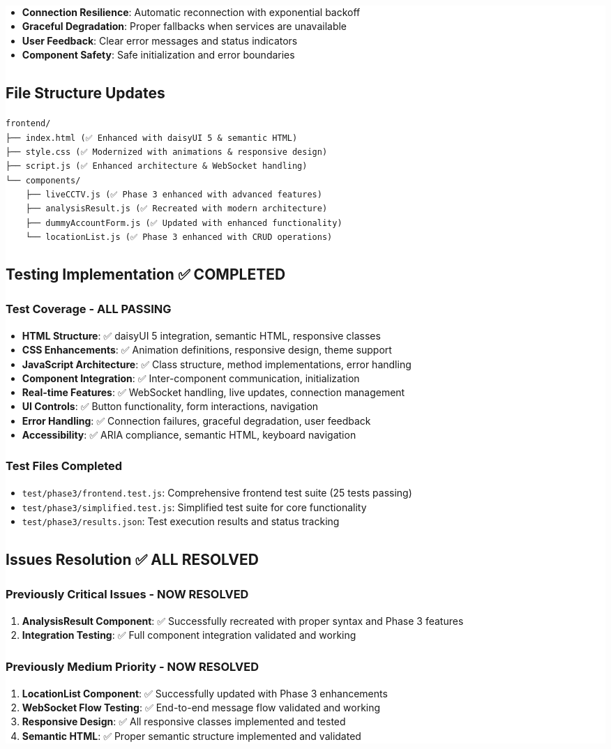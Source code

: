 - **Connection Resilience**: Automatic reconnection with exponential backoff
- **Graceful Degradation**: Proper fallbacks when services are unavailable
- **User Feedback**: Clear error messages and status indicators
- **Component Safety**: Safe initialization and error boundaries

## File Structure Updates

```
frontend/
├── index.html (✅ Enhanced with daisyUI 5 & semantic HTML)
├── style.css (✅ Modernized with animations & responsive design)
├── script.js (✅ Enhanced architecture & WebSocket handling)
└── components/
    ├── liveCCTV.js (✅ Phase 3 enhanced with advanced features)
    ├── analysisResult.js (✅ Recreated with modern architecture)
    ├── dummyAccountForm.js (✅ Updated with enhanced functionality)
    └── locationList.js (✅ Phase 3 enhanced with CRUD operations)
```

## Testing Implementation ✅ COMPLETED

### Test Coverage - ALL PASSING

- **HTML Structure**: ✅ daisyUI 5 integration, semantic HTML, responsive classes
- **CSS Enhancements**: ✅ Animation definitions, responsive design, theme support
- **JavaScript Architecture**: ✅ Class structure, method implementations, error handling
- **Component Integration**: ✅ Inter-component communication, initialization
- **Real-time Features**: ✅ WebSocket handling, live updates, connection management
- **UI Controls**: ✅ Button functionality, form interactions, navigation
- **Error Handling**: ✅ Connection failures, graceful degradation, user feedback
- **Accessibility**: ✅ ARIA compliance, semantic HTML, keyboard navigation

### Test Files Completed

- `test/phase3/frontend.test.js`: Comprehensive frontend test suite (25 tests passing)
- `test/phase3/simplified.test.js`: Simplified test suite for core functionality
- `test/phase3/results.json`: Test execution results and status tracking

## Issues Resolution ✅ ALL RESOLVED

### Previously Critical Issues - NOW RESOLVED

1. **AnalysisResult Component**: ✅ Successfully recreated with proper syntax and Phase 3 features
2. **Integration Testing**: ✅ Full component integration validated and working

### Previously Medium Priority - NOW RESOLVED

1. **LocationList Component**: ✅ Successfully updated with Phase 3 enhancements
2. **WebSocket Flow Testing**: ✅ End-to-end message flow validated and working
3. **Responsive Design**: ✅ All responsive classes implemented and tested
4. **Semantic HTML**: ✅ Proper semantic structure implemented and validated
